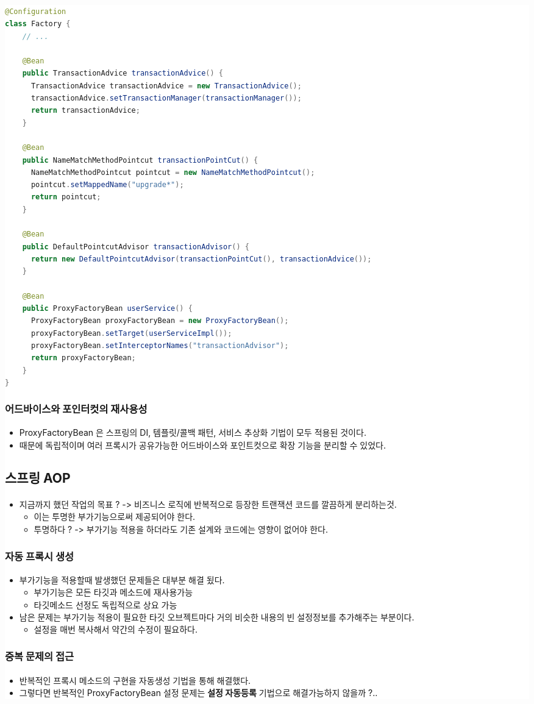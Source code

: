 ```java
@Configuration
class Factory {
    // ... 
  
    @Bean
    public TransactionAdvice transactionAdvice() {
      TransactionAdvice transactionAdvice = new TransactionAdvice();
      transactionAdvice.setTransactionManager(transactionManager());
      return transactionAdvice;
    }
  
    @Bean
    public NameMatchMethodPointcut transactionPointCut() {
      NameMatchMethodPointcut pointcut = new NameMatchMethodPointcut();
      pointcut.setMappedName("upgrade*");
      return pointcut;
    }
  
    @Bean
    public DefaultPointcutAdvisor transactionAdvisor() {
      return new DefaultPointcutAdvisor(transactionPointCut(), transactionAdvice());
    }
  
    @Bean
    public ProxyFactoryBean userService() {
      ProxyFactoryBean proxyFactoryBean = new ProxyFactoryBean();
      proxyFactoryBean.setTarget(userServiceImpl());
      proxyFactoryBean.setInterceptorNames("transactionAdvisor");
      return proxyFactoryBean;
    }
}
```

### 어드바이스와 포인터컷의 재사용성
- ProxyFactoryBean 은 스프링의 DI, 템플릿/콜백 패턴, 서비스 추상화 기법이 모두 적용된 것이다.
- 때문에 독립적이며 여러 프록시가 공유가능한 어드바이스와 포인트컷으로 확장 기능을 분리할 수 있었다.

## 스프링 AOP
- 지금까지 했던 작업의 목표 ? -> 비즈니스 로직에 반복적으로 등장한 트랜잭션 코드를 깔끔하게 분리하는것.
  - 이는 투명한 부가기능으로써 제공되어야 한다.
  - 투명하다 ? -> 부가기능 적용을 하더라도 기존 설계와 코드에는 영향이 없어야 한다.

### 자동 프록시 생성
- 부가기능을 적용할때 발생했던 문제들은 대부분 해결 됬다.
  - 부가기능은 모든 타깃과 메소드에 재사용가능
  - 타깃메소드 선정도 독립적으로 상요 가능
- 남은 문제는 부가기능 적용이 필요한 타깃 오브젝트마다 거의 비슷한 내용의 빈 설정정보를 추가해주는 부분이다.
  - 설정을 매번 복사해서 약간의 수정이 필요하다.

### 중복 문제의 접근
- 반복적인 프록시 메소드의 구현을 자동생성 기법을 통해 해결했다.
- 그렇다면 반복적인 ProxyFactoryBean 설정 문제는 **설정 자동등록** 기법으로 해결가능하지 않을까 ?..

